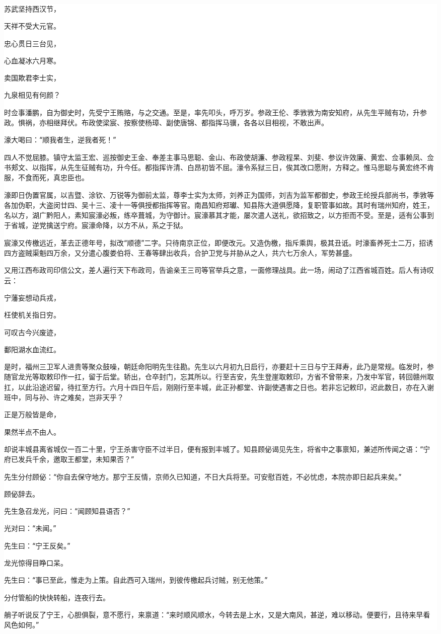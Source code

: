 苏武坚持西汉节，

天祥不受大元官。

忠心贯日三台见，

心血凝冰六月寒。

卖国欺君李士实，

九泉相见有何颜？

时佥事潘鹏，自为御史时，先受宁王贿赂，与之交通。至是，率先叩头，呼万岁。参政王伦、季敩敩为南安知府，从先生平贼有功，升参政。惧祸，亦相继拜伏。布政使梁宸、按察使杨璋、副使唐锦、都指挥马骥，各各以目相视，不敢出声。

濠大喝曰：“顺我者生，逆我者死！”

四人不觉屈膝。镇守太监王宏、巡按御史王金、奉差主事马思聪、金山、布政使胡濂、参政程杲、刘斐、参议许效廉、黄宏、佥事赖凤、佥书郏文、以指挥，从先生征贼有功，升今任。都指挥许清、白昂初皆不屈。濠令系狱三日，俟其改口愿附，方释之。惟马思聪与黄宏终不肯服，不食而死，真忠臣也。

濠即日伪置官属，以吉暨、涂钦、万锐等为御前太监，尊李士实为太师，刘养正为国师，刘吉为监军都御史，参政王纶授兵部尚书，季敩等各加伪职，大盗闵廿四、吴十三、凌十一等俱授都指挥等官。南昌知府郑瓛、知县陈大道俱愿降，复职管事如故。其时有瑞州知府，姓王，名以方，湖广黔阳人，素知宸濠必叛，练卒葺城，为守御计。宸濠慕其才能，屡次遣人送礼，欲招致之，以方拒而不受。至是，适有公事到于省城，逆党擒送宁府。宸濠命降，以方不从，系之于狱。

宸濠又传檄远近，革去正德年号，拟改“顺德”二字。只待南京正位，即便改元。又造伪檄，指斥乘舆，极其丑诋。时濠畜养死士二万，招诱四方盗贼渠魁四万余，又分遣心腹娄伯将、王春等肆出收兵，合护卫党与并胁从之人，共六七万余人，军势甚盛。

又用江西布政司印信公文，差人遍行天下布政司，告谕亲王三司等官举兵之意，一面修理战具。此一场，闹动了江西省城百姓。后人有诗叹云：

宁藩妄想动兵戎，

枉使机关指日穷。

可叹古今兴废迹，

鄱阳湖水血流红。

是时，福州三卫军人进贵等聚众鼓噪，朝廷命阳明先生往勘。先生以六月初九日启行，亦要赶十三日与宁王拜寿，此乃是常规。临发时，参随官龙光等取敕印作一扛，留于后堂。轿出，仓卒封门，忘其所以。行至吉安，先生登崖取敕印，方省不曾带来，乃发中军官，转回赣州取扛，以此沿途迟留，待扛至方行。六月十四日午后，刚刚行至丰城，此正孙都堂、许副使遇害之日也。若非忘记敕印，迟此数日，亦在入谢班中，同与孙、许之难矣，岂非天乎？

正是万般皆是命，

果然半点不由人。

却说丰城县离省城仅一百二十里，宁王杀害守臣不过半日，便有报到丰城了。知县顾佖谒见先生，将省中之事禀知，兼述所传闻之语：“宁府已发兵千余，邀取王都堂，未知果否？”

先生分付顾佖：“你自去保守地方。那宁王反情，京师久已知道，不日大兵将至。可安慰百姓，不必忧虑，本院亦即日起兵来矣。”

顾佖辞去。

先生急召龙光，问曰：“闻顾知县语否？”

光对曰：“未闻。”

先生曰：“宁王反矣。”

龙光惊得目睁口呆。

先生曰：“事已至此，惟走为上策。自此西可入瑞州，到彼传檄起兵讨贼，别无他策。”

分付管船的快快转船，连夜行去。

艄子听说反了宁王，心胆俱裂，意不愿行，来禀道：“来时顺风顺水，今转去是上水，又是大南风，甚逆，难以移动。便要行，且待来早看风色如何。”
